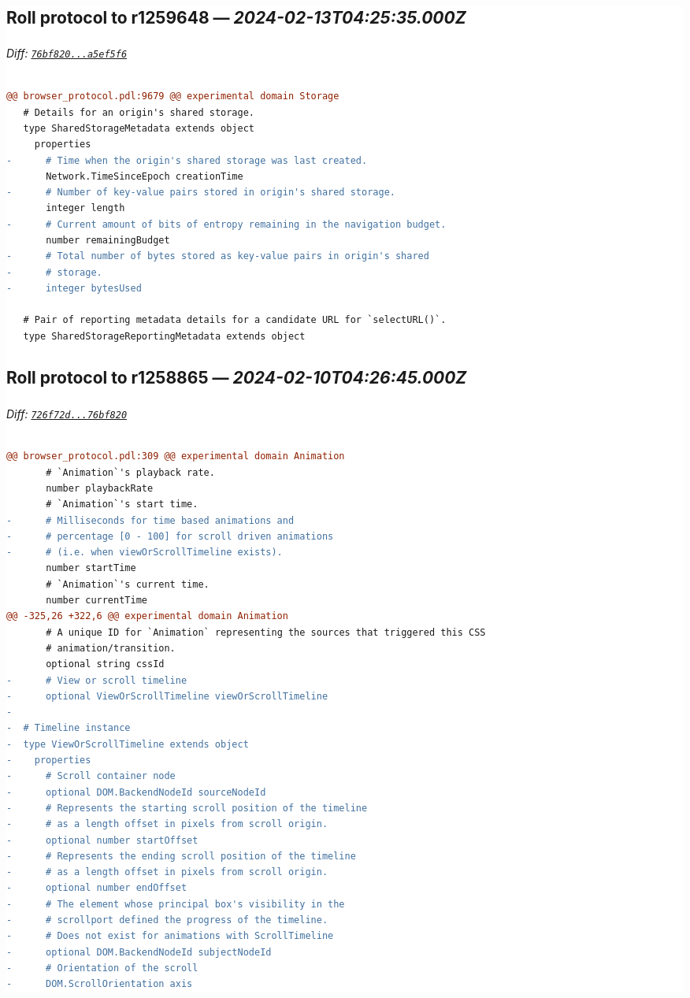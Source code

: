 

## Roll protocol to r1259648 — _2024-02-13T04:25:35.000Z_
######  Diff: [`76bf820...a5ef5f6`](https://github.com/ChromeDevTools/devtools-protocol/compare/`76bf820...a5ef5f6`)

```diff
@@ browser_protocol.pdl:9679 @@ experimental domain Storage
   # Details for an origin's shared storage.
   type SharedStorageMetadata extends object
     properties
-      # Time when the origin's shared storage was last created.
       Network.TimeSinceEpoch creationTime
-      # Number of key-value pairs stored in origin's shared storage.
       integer length
-      # Current amount of bits of entropy remaining in the navigation budget.
       number remainingBudget
-      # Total number of bytes stored as key-value pairs in origin's shared
-      # storage.
-      integer bytesUsed
 
   # Pair of reporting metadata details for a candidate URL for `selectURL()`.
   type SharedStorageReportingMetadata extends object
```

## Roll protocol to r1258865 — _2024-02-10T04:26:45.000Z_
######  Diff: [`726f72d...76bf820`](https://github.com/ChromeDevTools/devtools-protocol/compare/`726f72d...76bf820`)

```diff
@@ browser_protocol.pdl:309 @@ experimental domain Animation
       # `Animation`'s playback rate.
       number playbackRate
       # `Animation`'s start time.
-      # Milliseconds for time based animations and
-      # percentage [0 - 100] for scroll driven animations
-      # (i.e. when viewOrScrollTimeline exists).
       number startTime
       # `Animation`'s current time.
       number currentTime
@@ -325,26 +322,6 @@ experimental domain Animation
       # A unique ID for `Animation` representing the sources that triggered this CSS
       # animation/transition.
       optional string cssId
-      # View or scroll timeline
-      optional ViewOrScrollTimeline viewOrScrollTimeline
-
-  # Timeline instance
-  type ViewOrScrollTimeline extends object
-    properties
-      # Scroll container node
-      optional DOM.BackendNodeId sourceNodeId
-      # Represents the starting scroll position of the timeline
-      # as a length offset in pixels from scroll origin.
-      optional number startOffset
-      # Represents the ending scroll position of the timeline
-      # as a length offset in pixels from scroll origin.
-      optional number endOffset
-      # The element whose principal box's visibility in the
-      # scrollport defined the progress of the timeline.
-      # Does not exist for animations with ScrollTimeline
-      optional DOM.BackendNodeId subjectNodeId
-      # Orientation of the scroll
-      DOM.ScrollOrientation axis
```